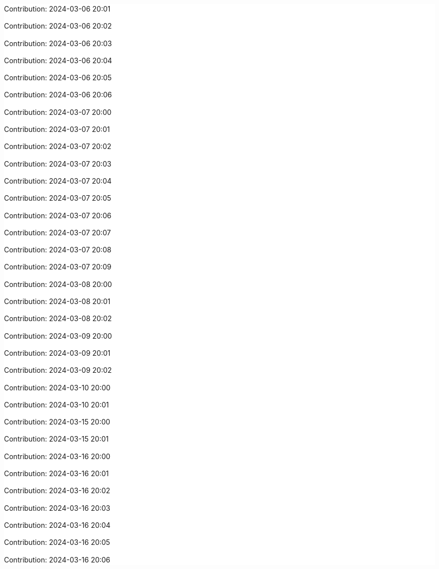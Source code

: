 Contribution: 2024-03-06 20:01

Contribution: 2024-03-06 20:02

Contribution: 2024-03-06 20:03

Contribution: 2024-03-06 20:04

Contribution: 2024-03-06 20:05

Contribution: 2024-03-06 20:06

Contribution: 2024-03-07 20:00

Contribution: 2024-03-07 20:01

Contribution: 2024-03-07 20:02

Contribution: 2024-03-07 20:03

Contribution: 2024-03-07 20:04

Contribution: 2024-03-07 20:05

Contribution: 2024-03-07 20:06

Contribution: 2024-03-07 20:07

Contribution: 2024-03-07 20:08

Contribution: 2024-03-07 20:09

Contribution: 2024-03-08 20:00

Contribution: 2024-03-08 20:01

Contribution: 2024-03-08 20:02

Contribution: 2024-03-09 20:00

Contribution: 2024-03-09 20:01

Contribution: 2024-03-09 20:02

Contribution: 2024-03-10 20:00

Contribution: 2024-03-10 20:01

Contribution: 2024-03-15 20:00

Contribution: 2024-03-15 20:01

Contribution: 2024-03-16 20:00

Contribution: 2024-03-16 20:01

Contribution: 2024-03-16 20:02

Contribution: 2024-03-16 20:03

Contribution: 2024-03-16 20:04

Contribution: 2024-03-16 20:05

Contribution: 2024-03-16 20:06
